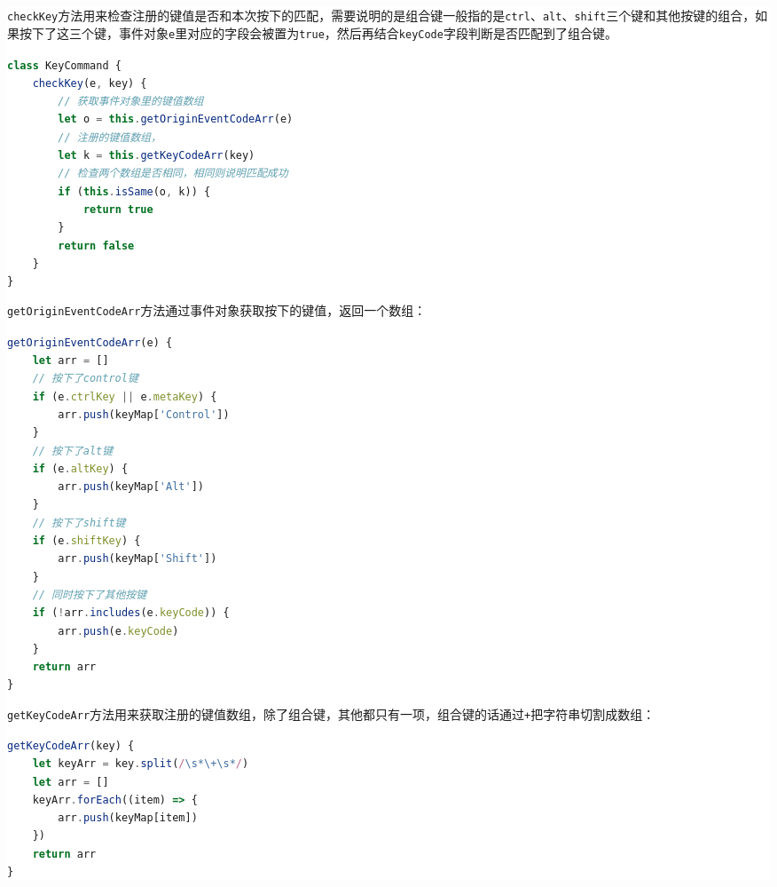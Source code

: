 `checkKey`方法用来检查注册的键值是否和本次按下的匹配，需要说明的是组合键一般指的是`ctrl`、`alt`、`shift`三个键和其他按键的组合，如果按下了这三个键，事件对象`e`里对应的字段会被置为`true`，然后再结合`keyCode`字段判断是否匹配到了组合键。

```js
class KeyCommand {
    checkKey(e, key) {
        // 获取事件对象里的键值数组
        let o = this.getOriginEventCodeArr(e)
        // 注册的键值数组，
        let k = this.getKeyCodeArr(key)
        // 检查两个数组是否相同，相同则说明匹配成功
        if (this.isSame(o, k)) {
            return true
        }
        return false
    }
}
```

`getOriginEventCodeArr`方法通过事件对象获取按下的键值，返回一个数组：

```js
getOriginEventCodeArr(e) {
    let arr = []
    // 按下了control键
    if (e.ctrlKey || e.metaKey) {
        arr.push(keyMap['Control'])
    }
    // 按下了alt键
    if (e.altKey) {
        arr.push(keyMap['Alt'])
    }
    // 按下了shift键
    if (e.shiftKey) {
        arr.push(keyMap['Shift'])
    }
    // 同时按下了其他按键
    if (!arr.includes(e.keyCode)) {
        arr.push(e.keyCode)
    }
    return arr
}
```

`getKeyCodeArr`方法用来获取注册的键值数组，除了组合键，其他都只有一项，组合键的话通过`+`把字符串切割成数组：

```js
getKeyCodeArr(key) {
    let keyArr = key.split(/\s*\+\s*/)
    let arr = []
    keyArr.forEach((item) => {
        arr.push(keyMap[item])
    })
    return arr
}
```
